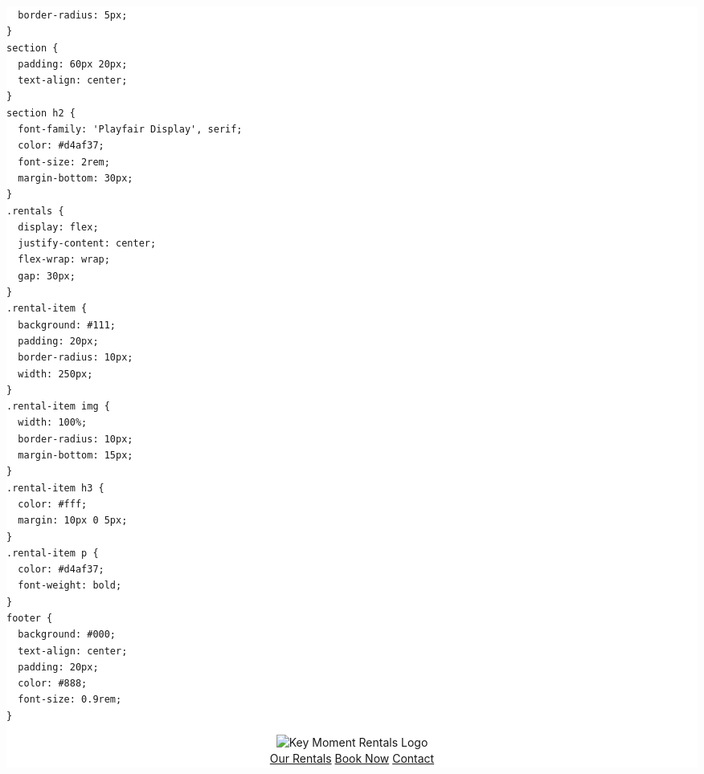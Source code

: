       border-radius: 5px;
    }
    section {
      padding: 60px 20px;
      text-align: center;
    }
    section h2 {
      font-family: 'Playfair Display', serif;
      color: #d4af37;
      font-size: 2rem;
      margin-bottom: 30px;
    }
    .rentals {
      display: flex;
      justify-content: center;
      flex-wrap: wrap;
      gap: 30px;
    }
    .rental-item {
      background: #111;
      padding: 20px;
      border-radius: 10px;
      width: 250px;
    }
    .rental-item img {
      width: 100%;
      border-radius: 10px;
      margin-bottom: 15px;
    }
    .rental-item h3 {
      color: #fff;
      margin: 10px 0 5px;
    }
    .rental-item p {
      color: #d4af37;
      font-weight: bold;
    }
    footer {
      background: #000;
      text-align: center;
      padding: 20px;
      color: #888;
      font-size: 0.9rem;
    }
  </style>
</head>
<body>

  
  <header>
    <img src="logo.png" alt="Key Moment Rentals Logo">
    <nav>
      <a href="#rentals">Our Rentals</a>
      <a href="#booking">Book Now</a>
      <a href="#contact">Contact</a>
    </nav>
  </header>
